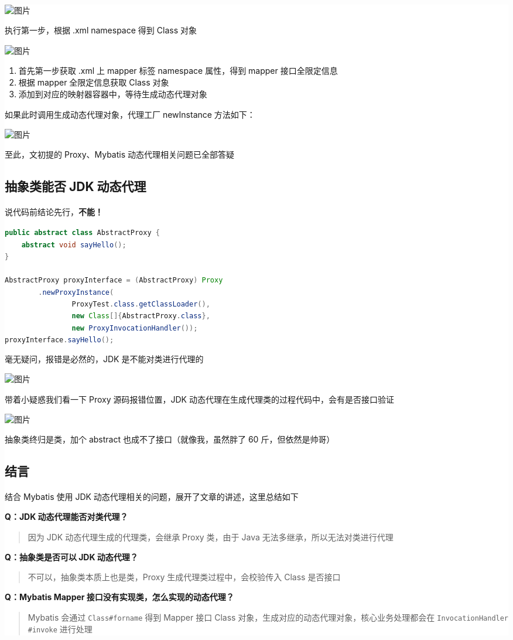 ![图片](proxy.assets/640-163106247074817)

执行第一步，根据 .xml namespace 得到 Class 对象

![图片](proxy.assets/640-163106247237219)

1. 首先第一步获取 .xml 上 mapper 标签 namespace 属性，得到 mapper 接口全限定信息
2. 根据 mapper 全限定信息获取 Class 对象
3. 添加到对应的映射器容器中，等待生成动态代理对象

如果此时调用生成动态代理对象，代理工厂 newInstance 方法如下：

![图片](proxy.assets/640-163106255567921)

至此，文初提的 Proxy、Mybatis 动态代理相关问题已全部答疑

## 抽象类能否 JDK 动态代理

说代码前结论先行，**不能！**

```java
public abstract class AbstractProxy {
    abstract void sayHello();
}

AbstractProxy proxyInterface = (AbstractProxy) Proxy
        .newProxyInstance(
                ProxyTest.class.getClassLoader(),
                new Class[]{AbstractProxy.class},
                new ProxyInvocationHandler());
proxyInterface.sayHello();
```

毫无疑问，报错是必然的，JDK 是不能对类进行代理的

![图片](proxy.assets/640-163106259307123)

带着小疑惑我们看一下 Proxy 源码报错位置，JDK 动态代理在生成代理类的过程代码中，会有是否接口验证

![图片](proxy.assets/640-163106259632625)

抽象类终归是类，加个 abstract 也成不了接口（就像我，虽然胖了 60 斤，但依然是帅哥）

## 结言

结合 Mybatis 使用 JDK 动态代理相关的问题，展开了文章的讲述，这里总结如下

**Q：JDK 动态代理能否对类代理？**

> 因为 JDK 动态代理生成的代理类，会继承 Proxy 类，由于 Java 无法多继承，所以无法对类进行代理

**Q：抽象类是否可以 JDK 动态代理？**

> 不可以，抽象类本质上也是类，Proxy 生成代理类过程中，会校验传入 Class 是否接口

**Q：Mybatis Mapper 接口没有实现类，怎么实现的动态代理？**

> Mybatis 会通过 `Class#forname` 得到 Mapper 接口 Class 对象，生成对应的动态代理对象，核心业务处理都会在 `InvocationHandler#invoke` 进行处理